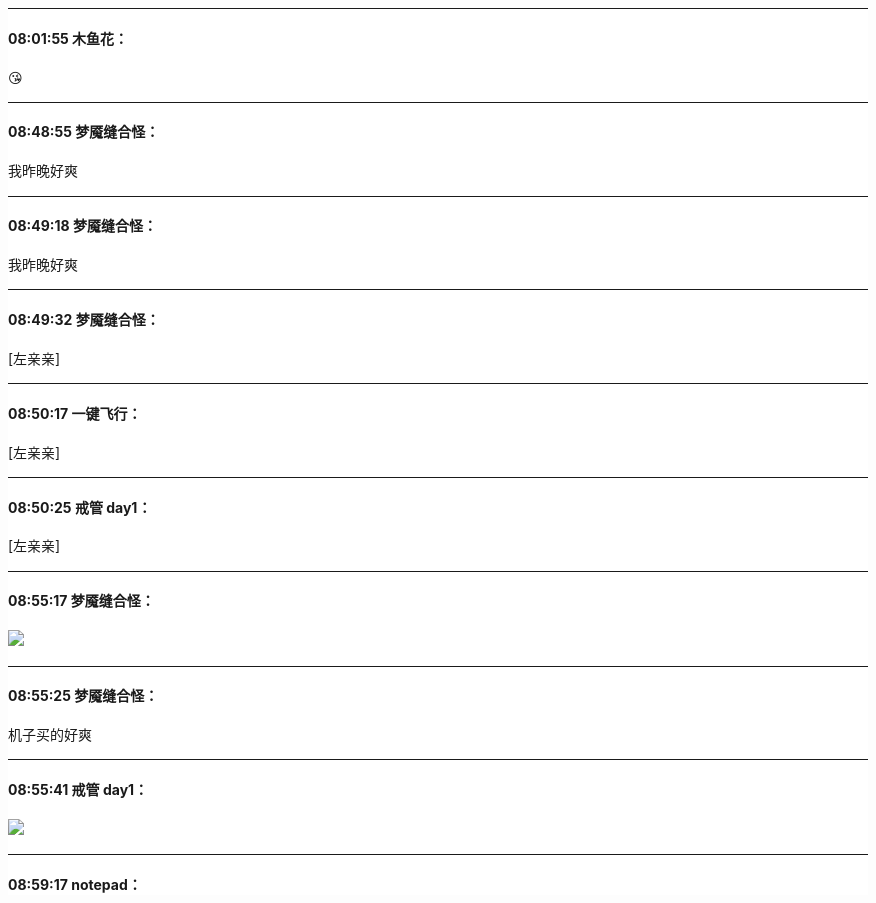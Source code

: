 *****

#### 08:01:55  木鱼花：

😘

*****

#### 08:48:55  梦魇缝合怪：

我昨晚好爽

*****

#### 08:49:18  梦魇缝合怪：

我昨晚好爽

*****

#### 08:49:32  梦魇缝合怪：

[左亲亲]

*****

#### 08:50:17  一键飞行：

[左亲亲]

*****

#### 08:50:25  戒管 day1：

[左亲亲]

*****

#### 08:55:17  梦魇缝合怪：

![](http://gchat.qpic.cn/gchatpic_new/2108647314/614391357-2834637266-ABF7452D0CC938F32FFED05DBD20DA49/0?term=2")

*****

#### 08:55:25  梦魇缝合怪：

机子买的好爽

*****

#### 08:55:41  戒管 day1：

![](http://gchat.qpic.cn/gchatpic_new/2994013508/614391357-2791657383-1DDD5C99870CC88B21E22006F7E91CF7/0?term=2")

*****

#### 08:59:17  notepad：
